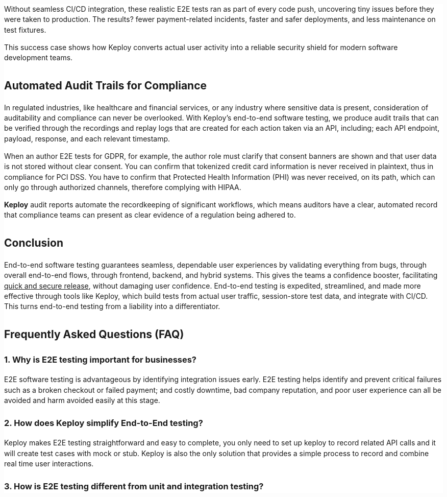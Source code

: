 Without seamless CI/CD integration, these realistic E2E tests ran as part of every code push, uncovering tiny issues before they were taken to production. The results? fewer payment-related incidents, faster and safer deployments, and less maintenance on test fixtures.

This success case shows how Keploy converts actual user activity into a reliable security shield for modern software development teams.

## Automated Audit Trails for Compliance

In regulated industries, like healthcare and financial services, or any industry where sensitive data is present, consideration of auditability and compliance can never be overlooked. With Keploy’s end-to-end software testing, we produce audit trails that can be verified through the recordings and replay logs that are created for each action taken via an API, including; each API endpoint, payload, response, and each relevant timestamp.

When an author E2E tests for GDPR, for example, the author role must clarify that consent banners are shown and that user data is not stored without clear consent. You can confirm that tokenized credit card information is never received in plaintext, thus in compliance for PCI DSS. You have to confirm that Protected Health Information (PHI) was never received, on its path, which can only go through authorized channels, therefore complying with HIPAA.

**Keploy** audit reports automate the recordkeeping of significant workflows, which means auditors have a clear, automated record that compliance teams can present as clear evidence of a regulation being adhered to.

## Conclusion

End-to-end software testing guarantees seamless, dependable user experiences by validating everything from bugs, through overall end-to-end flows, through frontend, backend, and hybrid systems. This gives the teams a confidence booster, facilitating [quick and secure release](https://keploy.io/blog/community/introduction-to-shift-left-testing), without damaging user confidence. End-to-end testing is expedited, streamlined, and made more effective through tools like Keploy, which build tests from actual user traffic, session-store test data, and integrate with CI/CD. This turns end-to-end testing from a liability into a differentiator.

## Frequently Asked Questions (FAQ)

### **1.** Why is E2E testing important for businesses?

E2E software testing is advantageous by identifying integration issues early. E2E testing helps identify and prevent critical failures such as a broken checkout or failed payment; and costly downtime, bad company reputation, and poor user experience can all be avoided and harm avoided easily at this stage.

### **2.** How does Keploy simplify End-to-End testing?

Keploy makes E2E testing straightforward and easy to complete, you only need to set up keploy to record related API calls and it will create test cases with mock or stub. Keploy is also the only solution that provides a simple process to record and combine real time user interactions.

### **3.** How is E2E testing different from unit and integration testing?
